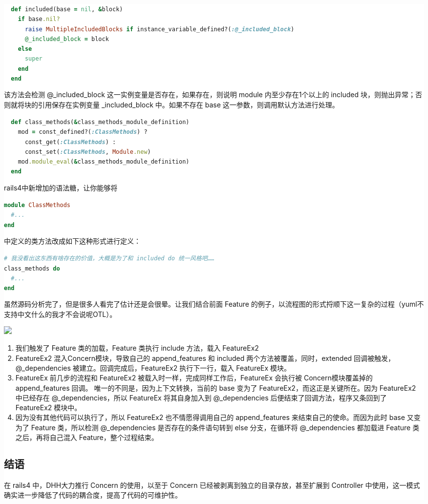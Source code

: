 ```ruby
  def included(base = nil, &block)
    if base.nil?
      raise MultipleIncludedBlocks if instance_variable_defined?(:@_included_block)
      @_included_block = block
    else
      super
    end
  end
```

该方法会检测 @\_included\_block 这一实例变量是否存在，如果存在，则说明 module 内至少存在1个以上的 included 块，则抛出异常；否则就将块的引用保存在实例变量 \_included\_block 中。如果不存在 base 这一参数，则调用默认方法进行处理。

```ruby
  def class_methods(&class_methods_module_definition)
    mod = const_defined?(:ClassMethods) ?
      const_get(:ClassMethods) :
      const_set(:ClassMethods, Module.new)
    mod.module_eval(&class_methods_module_definition)
  end
```

rails4中新增加的语法糖，让你能够将

```ruby
module ClassMethods
  #...
end
```

中定义的类方法改成如下这种形式进行定义：

```ruby
# 我没看出这东西有啥存在的价值，大概是为了和 included do 统一风格吧……
class_methods do
  #...
end
```

虽然源码分析完了，但是很多人看完了估计还是会很晕。让我们结合前面 Feature 的例子，以流程图的形式捋顺下这一复杂的过程（yuml不支持中文什么的我才不会说呢OTL）。

![](http://yuml.me/64514ab9)

1. 我们触发了 Feature 类的加载，Feature 类执行 include 方法，载入 FeatureEx2
2. FeatureEx2 混入Concern模块，导致自己的 append\_features 和 included 两个方法被覆盖，同时，extended 回调被触发，@\_dependencies 被建立。回调完成后，FeatureEx2 执行下一行，载入 FeatureEx 模块。
3. FeatureEx 前几步的流程和 FeatureEx2 被载入时一样，完成同样工作后，FeatureEx 会执行被 Concern模块覆盖掉的 append\_features 回调。 唯一的不同是，因为上下文转换，当前的 base 变为了 FeatureEx2，而这正是关键所在。因为 FeatureEx2 中已经存在 @\_dependencies，所以 FeatureEx 将其自身加入到 @\_dependencies 后便结束了回调方法，程序又条回到了 FeatureEx2 模块中。
4. 因为没有其他代码可以执行了，所以 FeatureEx2 也不情愿得调用自己的 append\_features 来结束自己的使命。而因为此时 base 又变为了 Feature 类，所以检测 @\_dependencies 是否存在的条件语句转到 else 分支，在循环将 @\_dependencies 都加载进 Feature 类之后，再将自己混入 Feature，整个过程结束。

## 结语

在 rails4 中，DHH大力推行 Concern 的使用，以至于 Concern 已经被剥离到独立的目录存放，甚至扩展到 Controller 中使用，这一模式确实进一步降低了代码的耦合度，提高了代码的可维护性。
